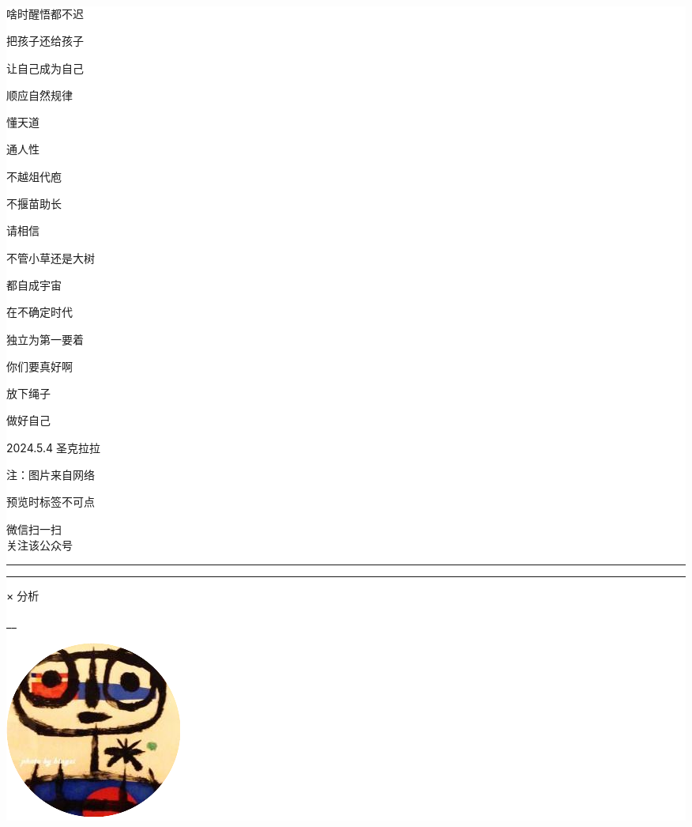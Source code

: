 啥时醒悟都不迟

把孩子还给孩子

让自己成为自己

顺应自然规律

懂天道

通人性

不越俎代庖

不揠苗助长

请相信

不管小草还是大树

都自成宇宙

在不确定时代

独立为第一要着

你们要真好啊

放下绳子

做好自己

2024.5.4 圣克拉拉

  

  

注：图片来自网络

  

预览时标签不可点

微信扫一扫  
关注该公众号





****



****



×  分析

__

![作者头像](shared/img1.png)
